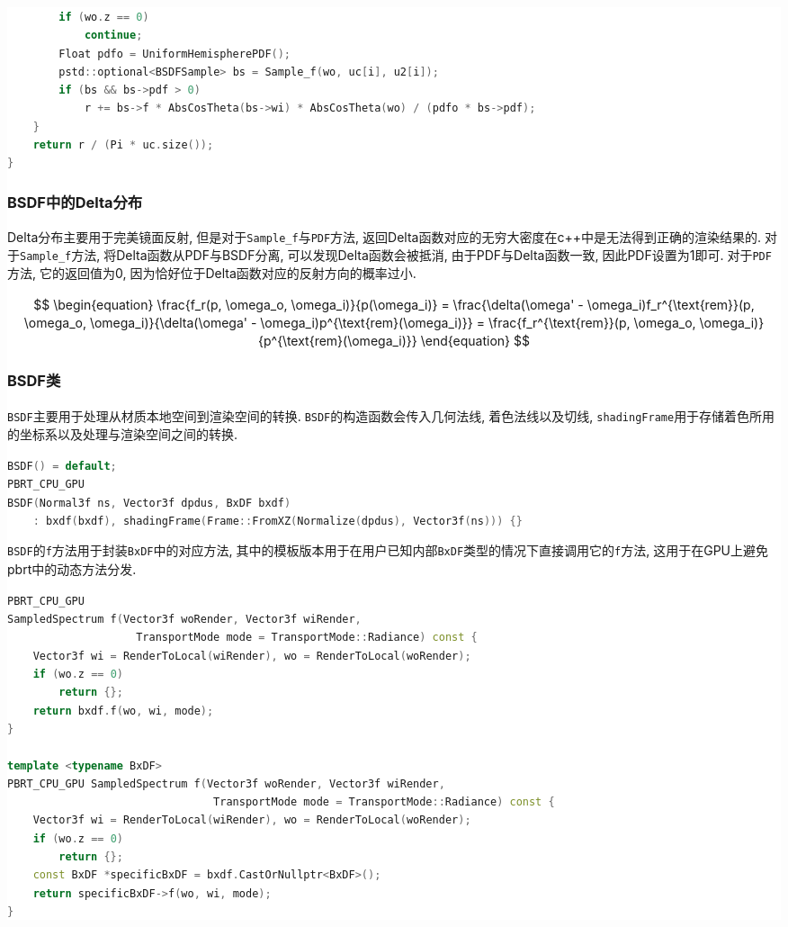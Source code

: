 ```c++
        if (wo.z == 0)
            continue;
        Float pdfo = UniformHemispherePDF();
        pstd::optional<BSDFSample> bs = Sample_f(wo, uc[i], u2[i]);
        if (bs && bs->pdf > 0)
            r += bs->f * AbsCosTheta(bs->wi) * AbsCosTheta(wo) / (pdfo * bs->pdf);
    }
    return r / (Pi * uc.size());
}
```

### BSDF中的Delta分布

Delta分布主要用于完美镜面反射, 但是对于`Sample_f`与`PDF`方法, 返回Delta函数对应的无穷大密度在c++中是无法得到正确的渲染结果的. 对于`Sample_f`方法, 将Delta函数从PDF与BSDF分离, 可以发现Delta函数会被抵消, 由于PDF与Delta函数一致, 因此PDF设置为1即可. 对于`PDF`方法, 它的返回值为0, 因为恰好位于Delta函数对应的反射方向的概率过小.

$$
\begin{equation}
\frac{f_r(p, \omega_o, \omega_i)}{p(\omega_i)} = \frac{\delta(\omega' - \omega_i)f_r^{\text{rem}}(p, \omega_o, \omega_i)}{\delta(\omega' - \omega_i)p^{\text{rem}(\omega_i)}} = \frac{f_r^{\text{rem}}(p, \omega_o, \omega_i)}{p^{\text{rem}(\omega_i)}}
\end{equation}
$$

### BSDF类

`BSDF`主要用于处理从材质本地空间到渲染空间的转换. `BSDF`的构造函数会传入几何法线, 着色法线以及切线, `shadingFrame`用于存储着色所用的坐标系以及处理与渲染空间之间的转换.

```c++
BSDF() = default;
PBRT_CPU_GPU
BSDF(Normal3f ns, Vector3f dpdus, BxDF bxdf)
    : bxdf(bxdf), shadingFrame(Frame::FromXZ(Normalize(dpdus), Vector3f(ns))) {}
```

`BSDF`的`f`方法用于封装`BxDF`中的对应方法, 其中的模板版本用于在用户已知内部`BxDF`类型的情况下直接调用它的`f`方法, 这用于在GPU上避免pbrt中的动态方法分发.

```c++
PBRT_CPU_GPU
SampledSpectrum f(Vector3f woRender, Vector3f wiRender,
                    TransportMode mode = TransportMode::Radiance) const {
    Vector3f wi = RenderToLocal(wiRender), wo = RenderToLocal(woRender);
    if (wo.z == 0)
        return {};
    return bxdf.f(wo, wi, mode);
}

template <typename BxDF>
PBRT_CPU_GPU SampledSpectrum f(Vector3f woRender, Vector3f wiRender,
                                TransportMode mode = TransportMode::Radiance) const {
    Vector3f wi = RenderToLocal(wiRender), wo = RenderToLocal(woRender);
    if (wo.z == 0)
        return {};
    const BxDF *specificBxDF = bxdf.CastOrNullptr<BxDF>();
    return specificBxDF->f(wo, wi, mode);
}
```
